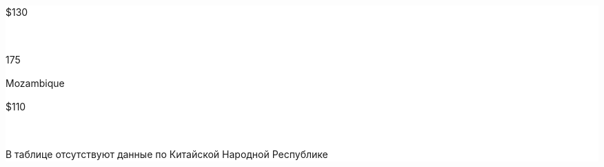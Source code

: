
$130


 






175


Mozambique


$110


 








 В таблице отсутствуют данные по Китайской Народной Республике



			
